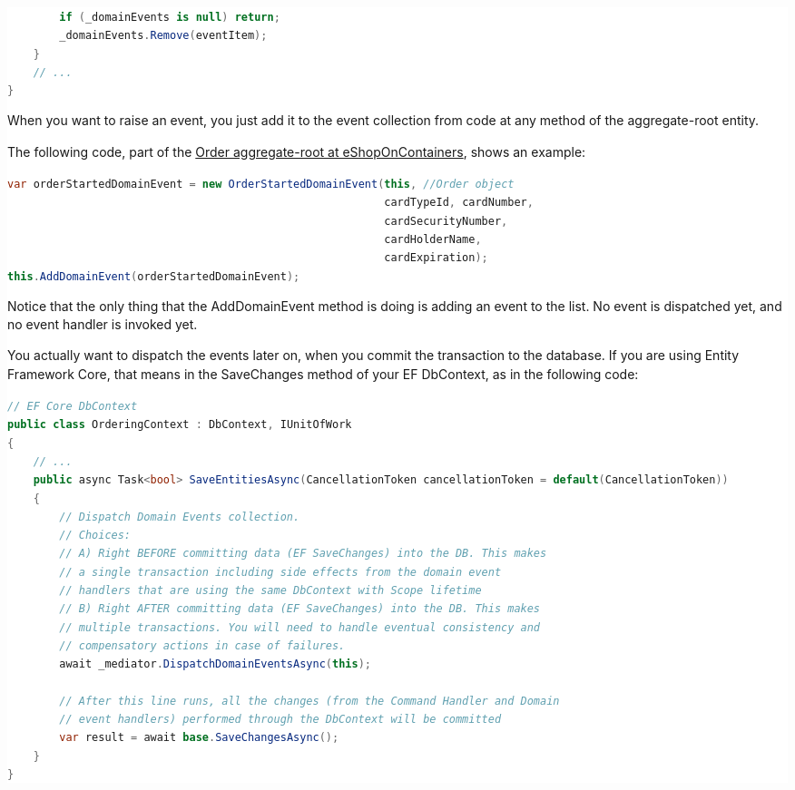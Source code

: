 ```csharp
        if (_domainEvents is null) return;
        _domainEvents.Remove(eventItem);
    }
    // ...
}
```

When you want to raise an event, you just add it to the event collection from code at any method of the aggregate-root entity.

The following code, part of the [Order aggregate-root at eShopOnContainers](https://github.com/dotnet-architecture/eShopOnContainers/blob/dev/src/Services/Ordering/Ordering.Domain/AggregatesModel/OrderAggregate/Order.cs), shows an example:

```csharp
var orderStartedDomainEvent = new OrderStartedDomainEvent(this, //Order object
                                                          cardTypeId, cardNumber,
                                                          cardSecurityNumber,
                                                          cardHolderName,
                                                          cardExpiration);
this.AddDomainEvent(orderStartedDomainEvent);
```

Notice that the only thing that the AddDomainEvent method is doing is adding an event to the list. No event is dispatched yet, and no event handler is invoked yet.

You actually want to dispatch the events later on, when you commit the transaction to the database. If you are using Entity Framework Core, that means in the SaveChanges method of your EF DbContext, as in the following code:

```csharp
// EF Core DbContext
public class OrderingContext : DbContext, IUnitOfWork
{
    // ...
    public async Task<bool> SaveEntitiesAsync(CancellationToken cancellationToken = default(CancellationToken))
    {
        // Dispatch Domain Events collection.
        // Choices:
        // A) Right BEFORE committing data (EF SaveChanges) into the DB. This makes
        // a single transaction including side effects from the domain event
        // handlers that are using the same DbContext with Scope lifetime
        // B) Right AFTER committing data (EF SaveChanges) into the DB. This makes
        // multiple transactions. You will need to handle eventual consistency and
        // compensatory actions in case of failures.        
        await _mediator.DispatchDomainEventsAsync(this);

        // After this line runs, all the changes (from the Command Handler and Domain
        // event handlers) performed through the DbContext will be committed
        var result = await base.SaveChangesAsync();
    }
}
```
